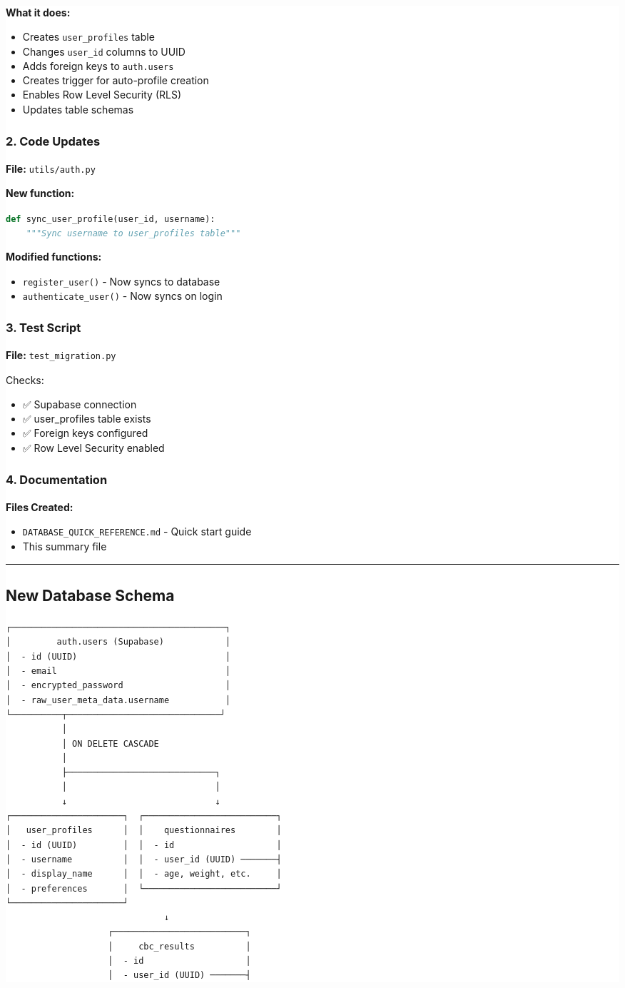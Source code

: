 **What it does:**
- Creates `user_profiles` table
- Changes `user_id` columns to UUID
- Adds foreign keys to `auth.users`
- Creates trigger for auto-profile creation
- Enables Row Level Security (RLS)
- Updates table schemas

### 2. Code Updates
**File:** `utils/auth.py`

**New function:**
```python
def sync_user_profile(user_id, username):
    """Sync username to user_profiles table"""
```

**Modified functions:**
- `register_user()` - Now syncs to database
- `authenticate_user()` - Now syncs on login

### 3. Test Script
**File:** `test_migration.py`

Checks:
- ✅ Supabase connection
- ✅ user_profiles table exists
- ✅ Foreign keys configured
- ✅ Row Level Security enabled

### 4. Documentation
**Files Created:**
- `DATABASE_QUICK_REFERENCE.md` - Quick start guide
- This summary file

---

## New Database Schema

```
┌──────────────────────────────────────────┐
│         auth.users (Supabase)            │
│  - id (UUID)                             │
│  - email                                 │
│  - encrypted_password                    │
│  - raw_user_meta_data.username           │
└──────────┬──────────────────────────────┘
           │
           │ ON DELETE CASCADE
           │
           ├─────────────────────────────┐
           │                             │
           ↓                             ↓
┌──────────────────────┐  ┌──────────────────────────┐
│   user_profiles      │  │    questionnaires        │
│  - id (UUID)         │  │  - id                    │
│  - username          │  │  - user_id (UUID) ───────┤
│  - display_name      │  │  - age, weight, etc.     │
│  - preferences       │  └──────────────────────────┘
└──────────────────────┘
                               ↓
                    ┌──────────────────────────┐
                    │     cbc_results          │
                    │  - id                    │
                    │  - user_id (UUID) ───────┤
```